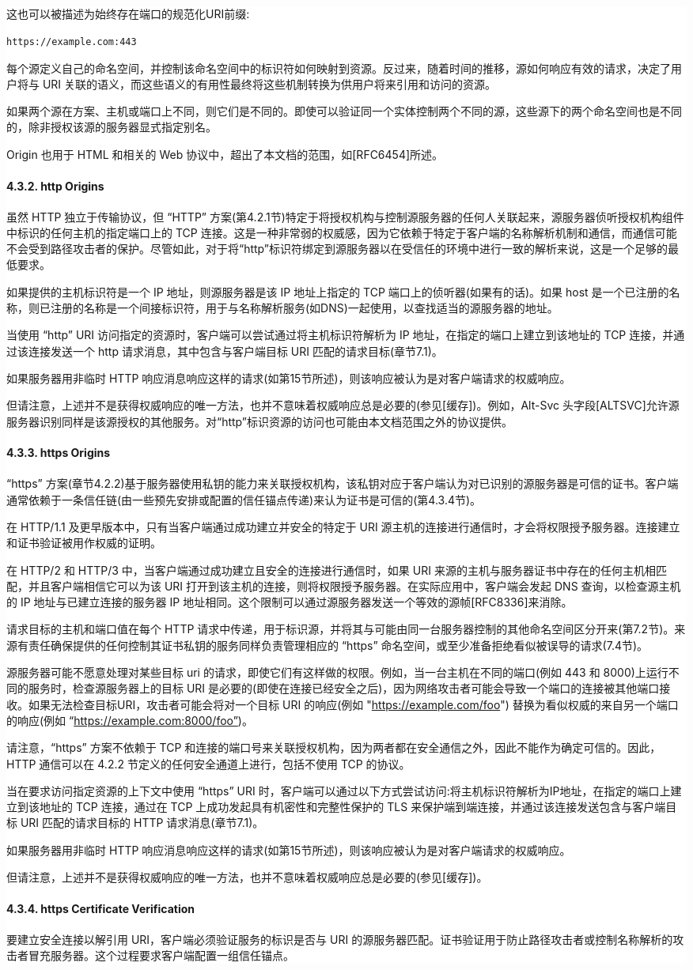 这也可以被描述为始终存在端口的规范化URI前缀:

```
https://example.com:443
```

每个源定义自己的命名空间，并控制该命名空间中的标识符如何映射到资源。反过来，随着时间的推移，源如何响应有效的请求，决定了用户将与 URI 关联的语义，而这些语义的有用性最终将这些机制转换为供用户将来引用和访问的资源。

如果两个源在方案、主机或端口上不同，则它们是不同的。即使可以验证同一个实体控制两个不同的源，这些源下的两个命名空间也是不同的，除非授权该源的服务器显式指定别名。

Origin 也用于 HTML 和相关的 Web 协议中，超出了本文档的范围，如[RFC6454]所述。

#### 4.3.2. http Origins

虽然 HTTP 独立于传输协议，但 “HTTP” 方案(第4.2.1节)特定于将授权机构与控制源服务器的任何人关联起来，源服务器侦听授权机构组件中标识的任何主机的指定端口上的 TCP 连接。这是一种非常弱的权威感，因为它依赖于特定于客户端的名称解析机制和通信，而通信可能不会受到路径攻击者的保护。尽管如此，对于将“http”标识符绑定到源服务器以在受信任的环境中进行一致的解析来说，这是一个足够的最低要求。

如果提供的主机标识符是一个 IP 地址，则源服务器是该 IP 地址上指定的 TCP 端口上的侦听器(如果有的话)。如果 host 是一个已注册的名称，则已注册的名称是一个间接标识符，用于与名称解析服务(如DNS)一起使用，以查找适当的源服务器的地址。

当使用 “http” URI 访问指定的资源时，客户端可以尝试通过将主机标识符解析为 IP 地址，在指定的端口上建立到该地址的 TCP 连接，并通过该连接发送一个 http 请求消息，其中包含与客户端目标 URI 匹配的请求目标(章节7.1)。

如果服务器用非临时 HTTP 响应消息响应这样的请求(如第15节所述)，则该响应被认为是对客户端请求的权威响应。

但请注意，上述并不是获得权威响应的唯一方法，也并不意味着权威响应总是必要的(参见[缓存])。例如，Alt-Svc 头字段[ALTSVC]允许源服务器识别同样是该源授权的其他服务。对“http”标识资源的访问也可能由本文档范围之外的协议提供。

#### 4.3.3. https Origins

“https” 方案(章节4.2.2)基于服务器使用私钥的能力来关联授权机构，该私钥对应于客户端认为对已识别的源服务器是可信的证书。客户端通常依赖于一条信任链(由一些预先安排或配置的信任锚点传递)来认为证书是可信的(第4.3.4节)。

在 HTTP/1.1 及更早版本中，只有当客户端通过成功建立并安全的特定于 URI 源主机的连接进行通信时，才会将权限授予服务器。连接建立和证书验证被用作权威的证明。

在 HTTP/2 和 HTTP/3 中，当客户端通过成功建立且安全的连接进行通信时，如果 URI 来源的主机与服务器证书中存在的任何主机相匹配，并且客户端相信它可以为该 URI 打开到该主机的连接，则将权限授予服务器。在实际应用中，客户端会发起 DNS 查询，以检查源主机的 IP 地址与已建立连接的服务器 IP 地址相同。这个限制可以通过源服务器发送一个等效的源帧[RFC8336]来消除。

请求目标的主机和端口值在每个 HTTP 请求中传递，用于标识源，并将其与可能由同一台服务器控制的其他命名空间区分开来(第7.2节)。来源有责任确保提供的任何控制其证书私钥的服务同样负责管理相应的 “https” 命名空间，或至少准备拒绝看似被误导的请求(7.4节)。

源服务器可能不愿意处理对某些目标 uri 的请求，即使它们有这样做的权限。例如，当一台主机在不同的端口(例如 443 和 8000)上运行不同的服务时，检查源服务器上的目标 URI 是必要的(即使在连接已经安全之后)，因为网络攻击者可能会导致一个端口的连接被其他端口接收。如果无法检查目标URI，攻击者可能会将对一个目标 URI 的响应(例如 "https://example.com/foo") 替换为看似权威的来自另一个端口的响应(例如 “https://example.com:8000/foo”)。

请注意，“https” 方案不依赖于 TCP 和连接的端口号来关联授权机构，因为两者都在安全通信之外，因此不能作为确定可信的。因此，HTTP 通信可以在 4.2.2 节定义的任何安全通道上进行，包括不使用 TCP 的协议。

当在要求访问指定资源的上下文中使用 “https” URI 时，客户端可以通过以下方式尝试访问:将主机标识符解析为IP地址，在指定的端口上建立到该地址的 TCP 连接，通过在 TCP 上成功发起具有机密性和完整性保护的 TLS 来保护端到端连接，并通过该连接发送包含与客户端目标 URI 匹配的请求目标的 HTTP 请求消息(章节7.1)。

如果服务器用非临时 HTTP 响应消息响应这样的请求(如第15节所述)，则该响应被认为是对客户端请求的权威响应。

但请注意，上述并不是获得权威响应的唯一方法，也并不意味着权威响应总是必要的(参见[缓存])。

#### 4.3.4. https Certificate Verification

要建立安全连接以解引用 URI，客户端必须验证服务的标识是否与 URI 的源服务器匹配。证书验证用于防止路径攻击者或控制名称解析的攻击者冒充服务器。这个过程要求客户端配置一组信任锚点。
